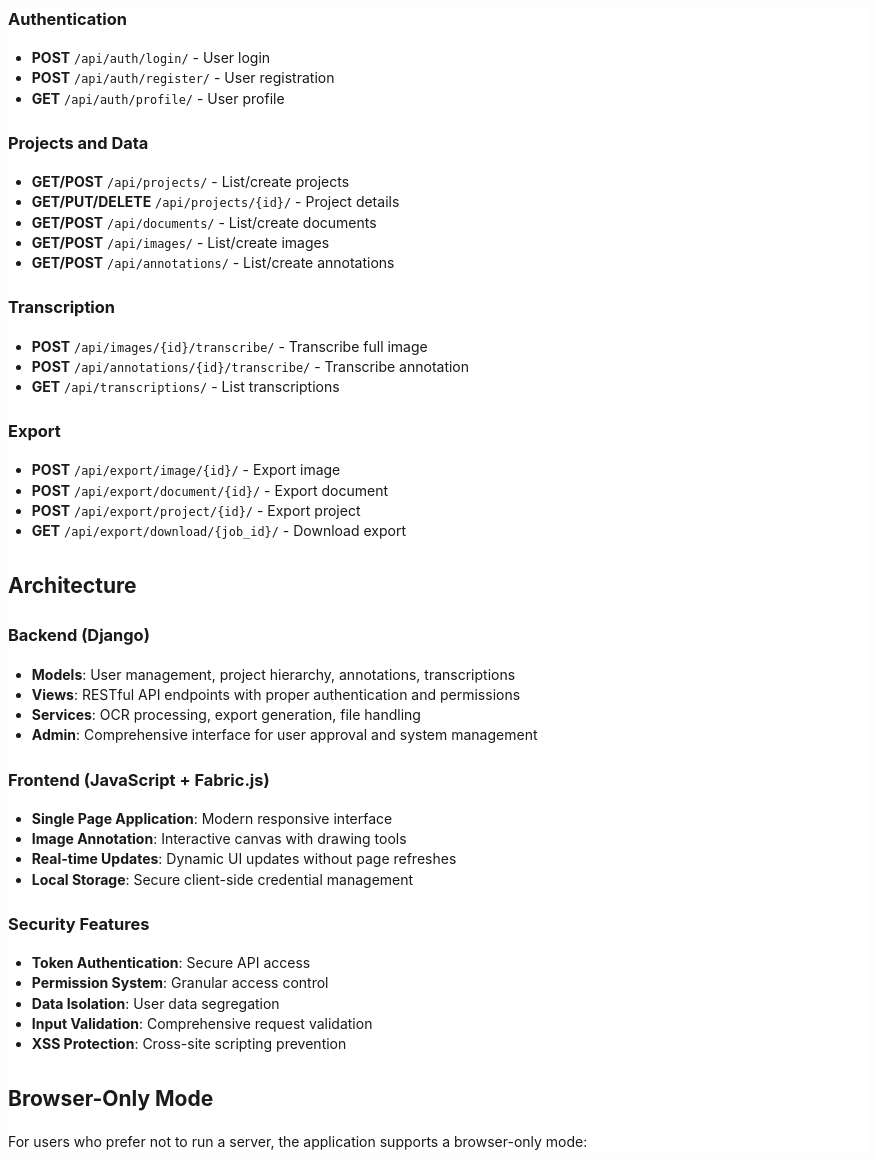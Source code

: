 ### Authentication
- **POST** `/api/auth/login/` - User login
- **POST** `/api/auth/register/` - User registration
- **GET** `/api/auth/profile/` - User profile

### Projects and Data
- **GET/POST** `/api/projects/` - List/create projects
- **GET/PUT/DELETE** `/api/projects/{id}/` - Project details
- **GET/POST** `/api/documents/` - List/create documents
- **GET/POST** `/api/images/` - List/create images
- **GET/POST** `/api/annotations/` - List/create annotations

### Transcription
- **POST** `/api/images/{id}/transcribe/` - Transcribe full image
- **POST** `/api/annotations/{id}/transcribe/` - Transcribe annotation
- **GET** `/api/transcriptions/` - List transcriptions

### Export
- **POST** `/api/export/image/{id}/` - Export image
- **POST** `/api/export/document/{id}/` - Export document
- **POST** `/api/export/project/{id}/` - Export project
- **GET** `/api/export/download/{job_id}/` - Download export

## Architecture

### Backend (Django)
- **Models**: User management, project hierarchy, annotations, transcriptions
- **Views**: RESTful API endpoints with proper authentication and permissions
- **Services**: OCR processing, export generation, file handling
- **Admin**: Comprehensive interface for user approval and system management

### Frontend (JavaScript + Fabric.js)
- **Single Page Application**: Modern responsive interface
- **Image Annotation**: Interactive canvas with drawing tools
- **Real-time Updates**: Dynamic UI updates without page refreshes
- **Local Storage**: Secure client-side credential management

### Security Features
- **Token Authentication**: Secure API access
- **Permission System**: Granular access control
- **Data Isolation**: User data segregation
- **Input Validation**: Comprehensive request validation
- **XSS Protection**: Cross-site scripting prevention

## Browser-Only Mode

For users who prefer not to run a server, the application supports a browser-only mode:
